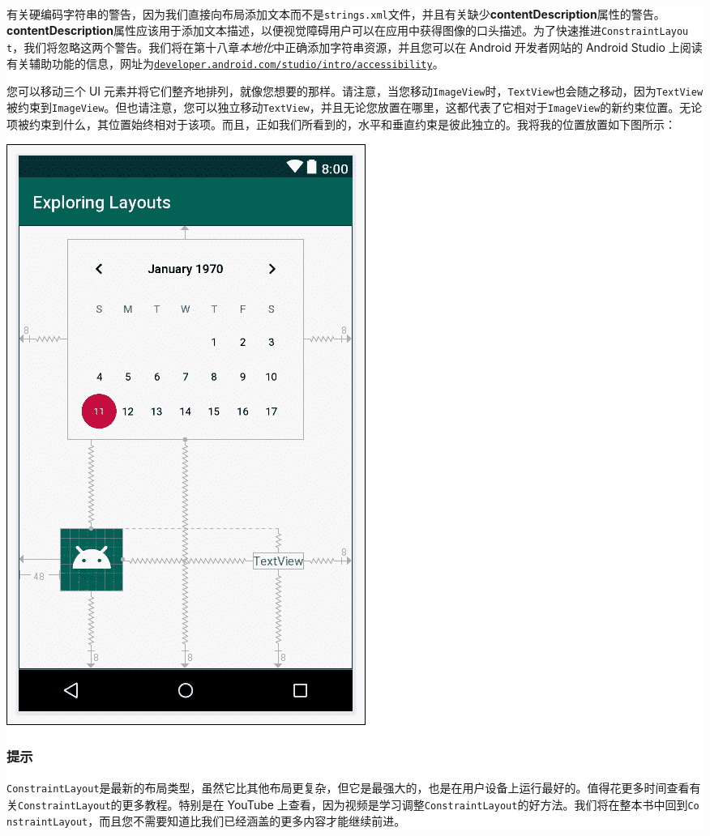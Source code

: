 有关硬编码字符串的警告，因为我们直接向布局添加文本而不是`strings.xml`文件，并且有关缺少**contentDescription**属性的警告。**contentDescription**属性应该用于添加文本描述，以便视觉障碍用户可以在应用中获得图像的口头描述。为了快速推进`ConstraintLayout`，我们将忽略这两个警告。我们将在第十八章*本地化*中正确添加字符串资源，并且您可以在 Android 开发者网站的 Android Studio 上阅读有关辅助功能的信息，网址为[`developer.android.com/studio/intro/accessibility`](https://developer.android.com/studio/intro/accessibility)。

您可以移动三个 UI 元素并将它们整齐地排列，就像您想要的那样。请注意，当您移动`ImageView`时，`TextView`也会随之移动，因为`TextView`被约束到`ImageView`。但也请注意，您可以独立移动`TextView`，并且无论您放置在哪里，这都代表了它相对于`ImageView`的新约束位置。无论项被约束到什么，其位置始终相对于该项。而且，正如我们所看到的，水平和垂直约束是彼此独立的。我将我的位置放置如下图所示：

![添加和约束更多的 UI 元素](img/B12806_04_29.jpg)

### 提示

`ConstraintLayout`是最新的布局类型，虽然它比其他布局更复杂，但它是最强大的，也是在用户设备上运行最好的。值得花更多时间查看有关`ConstraintLayout`的更多教程。特别是在 YouTube 上查看，因为视频是学习调整`ConstraintLayout`的好方法。我们将在整本书中回到`ConstraintLayout`，而且您不需要知道比我们已经涵盖的更多内容才能继续前进。
